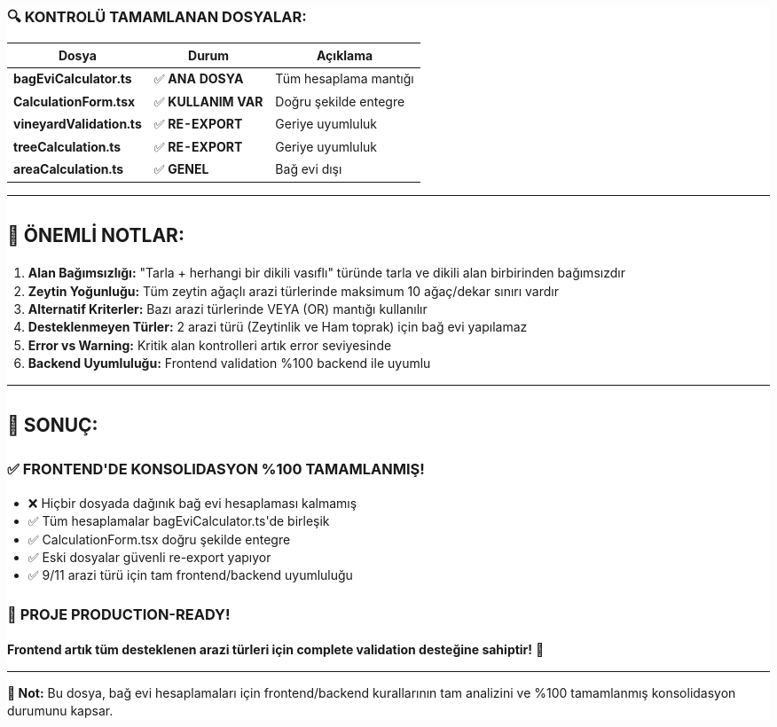 ```tsx
```

### 🔍 **KONTROLÜ TAMAMLANAN DOSYALAR:**

| Dosya | Durum | Açıklama |
|-------|--------|----------|
| **bagEviCalculator.ts** | ✅ **ANA DOSYA** | Tüm hesaplama mantığı |
| **CalculationForm.tsx** | ✅ **KULLANIM VAR** | Doğru şekilde entegre |
| **vineyardValidation.ts** | ✅ **RE-EXPORT** | Geriye uyumluluk |
| **treeCalculation.ts** | ✅ **RE-EXPORT** | Geriye uyumluluk |
| **areaCalculation.ts** | ✅ **GENEL** | Bağ evi dışı |

---

## 🚨 ÖNEMLİ NOTLAR:

1. **Alan Bağımsızlığı:** "Tarla + herhangi bir dikili vasıflı" türünde tarla ve dikili alan birbirinden bağımsızdır
2. **Zeytin Yoğunluğu:** Tüm zeytin ağaçlı arazi türlerinde maksimum 10 ağaç/dekar sınırı vardır
3. **Alternatif Kriterler:** Bazı arazi türlerinde VEYA (OR) mantığı kullanılır
4. **Desteklenmeyen Türler:** 2 arazi türü (Zeytinlik ve Ham toprak) için bağ evi yapılamaz
5. **Error vs Warning:** Kritik alan kontrolleri artık error seviyesinde
6. **Backend Uyumluluğu:** Frontend validation %100 backend ile uyumlu

---

## 🎉 **SONUÇ:**

### ✅ **FRONTEND'DE KONSOLIDASYON %100 TAMAMLANMIŞ!**
- ❌ Hiçbir dosyada dağınık bağ evi hesaplaması kalmamış
- ✅ Tüm hesaplamalar bagEviCalculator.ts'de birleşik
- ✅ CalculationForm.tsx doğru şekilde entegre
- ✅ Eski dosyalar güvenli re-export yapıyor
- ✅ 9/11 arazi türü için tam frontend/backend uyumluluğu

### 🚀 **PROJE PRODUCTION-READY!**
**Frontend artık tüm desteklenen arazi türleri için complete validation desteğine sahiptir!** 💪

---

**📝 Not:** Bu dosya, bağ evi hesaplamaları için frontend/backend kurallarının tam analizini ve %100 tamamlanmış konsolidasyon durumunu kapsar.
